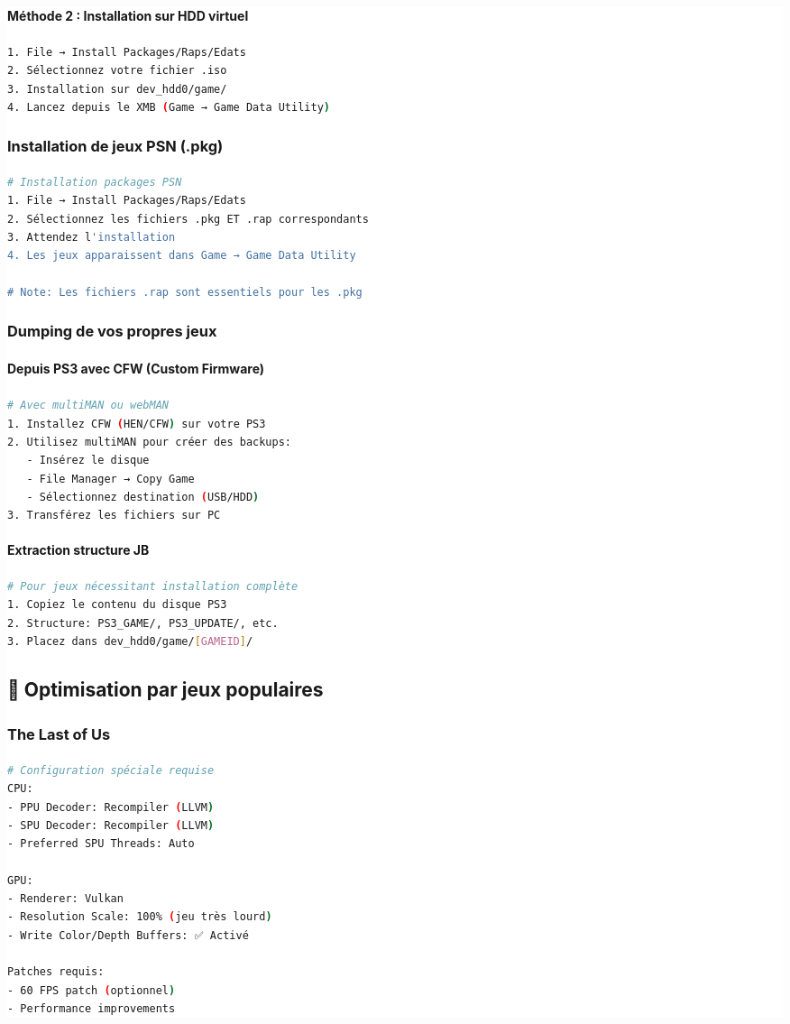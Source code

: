 #### Méthode 2 : Installation sur HDD virtuel
```bash
1. File → Install Packages/Raps/Edats
2. Sélectionnez votre fichier .iso
3. Installation sur dev_hdd0/game/
4. Lancez depuis le XMB (Game → Game Data Utility)
```

### Installation de jeux PSN (.pkg)

```bash
# Installation packages PSN
1. File → Install Packages/Raps/Edats
2. Sélectionnez les fichiers .pkg ET .rap correspondants
3. Attendez l'installation
4. Les jeux apparaissent dans Game → Game Data Utility

# Note: Les fichiers .rap sont essentiels pour les .pkg
```

### Dumping de vos propres jeux

#### Depuis PS3 avec CFW (Custom Firmware)
```bash
# Avec multiMAN ou webMAN
1. Installez CFW (HEN/CFW) sur votre PS3
2. Utilisez multiMAN pour créer des backups:
   - Insérez le disque
   - File Manager → Copy Game
   - Sélectionnez destination (USB/HDD)
3. Transférez les fichiers sur PC
```

#### Extraction structure JB
```bash
# Pour jeux nécessitant installation complète
1. Copiez le contenu du disque PS3
2. Structure: PS3_GAME/, PS3_UPDATE/, etc.
3. Placez dans dev_hdd0/game/[GAMEID]/
```

## 🚀 Optimisation par jeux populaires

### The Last of Us
```bash
# Configuration spéciale requise
CPU:
- PPU Decoder: Recompiler (LLVM)
- SPU Decoder: Recompiler (LLVM)
- Preferred SPU Threads: Auto

GPU:
- Renderer: Vulkan
- Resolution Scale: 100% (jeu très lourd)
- Write Color/Depth Buffers: ✅ Activé

Patches requis:
- 60 FPS patch (optionnel)
- Performance improvements
```
